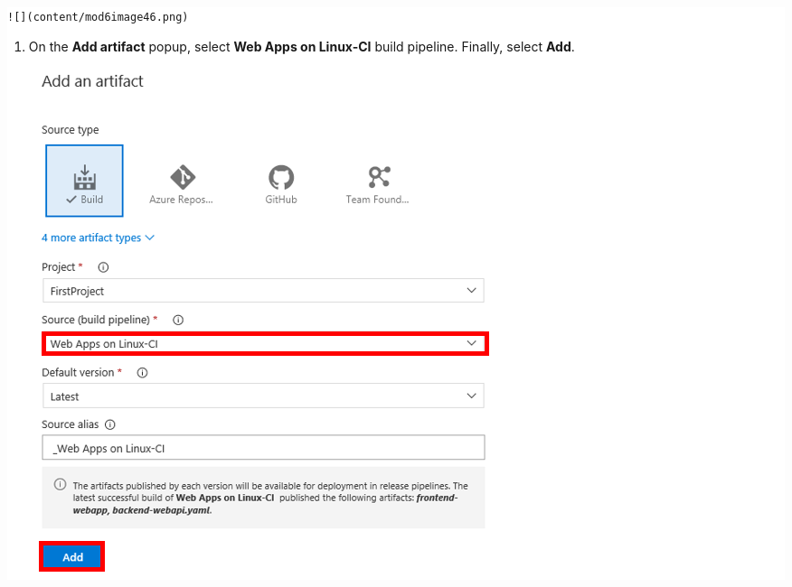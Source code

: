     ![](content/mod6image46.png)

1.  On the **Add artifact** popup, select **Web Apps on Linux-CI** build pipeline. Finally, select **Add**.

    ![](content/mod6image47.png)
